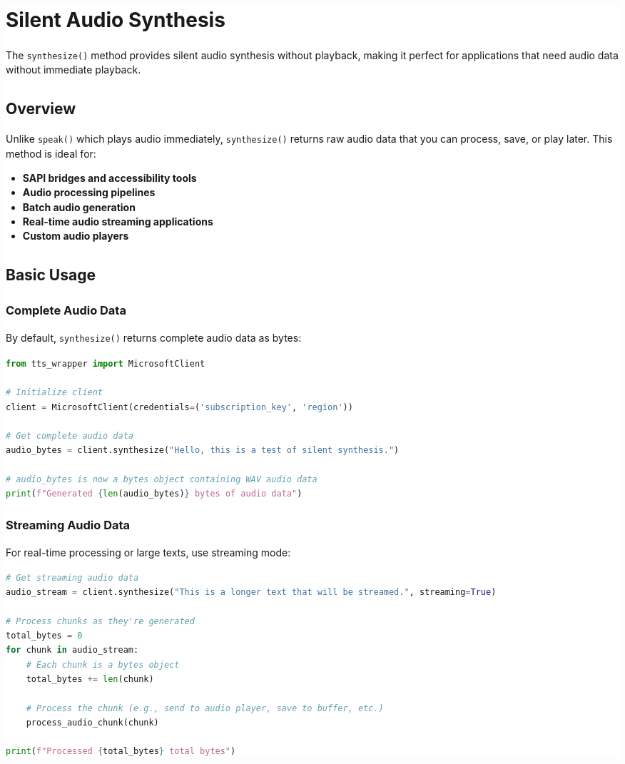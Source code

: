 # Silent Audio Synthesis

The `synthesize()` method provides silent audio synthesis without playback, making it perfect for applications that need audio data without immediate playback.

## Overview

Unlike `speak()` which plays audio immediately, `synthesize()` returns raw audio data that you can process, save, or play later. This method is ideal for:

- **SAPI bridges and accessibility tools**
- **Audio processing pipelines**
- **Batch audio generation**
- **Real-time audio streaming applications**
- **Custom audio players**

## Basic Usage

### Complete Audio Data

By default, `synthesize()` returns complete audio data as bytes:

```python
from tts_wrapper import MicrosoftClient

# Initialize client
client = MicrosoftClient(credentials=('subscription_key', 'region'))

# Get complete audio data
audio_bytes = client.synthesize("Hello, this is a test of silent synthesis.")

# audio_bytes is now a bytes object containing WAV audio data
print(f"Generated {len(audio_bytes)} bytes of audio data")
```

### Streaming Audio Data

For real-time processing or large texts, use streaming mode:

```python
# Get streaming audio data
audio_stream = client.synthesize("This is a longer text that will be streamed.", streaming=True)

# Process chunks as they're generated
total_bytes = 0
for chunk in audio_stream:
    # Each chunk is a bytes object
    total_bytes += len(chunk)
    
    # Process the chunk (e.g., send to audio player, save to buffer, etc.)
    process_audio_chunk(chunk)

print(f"Processed {total_bytes} total bytes")
```
